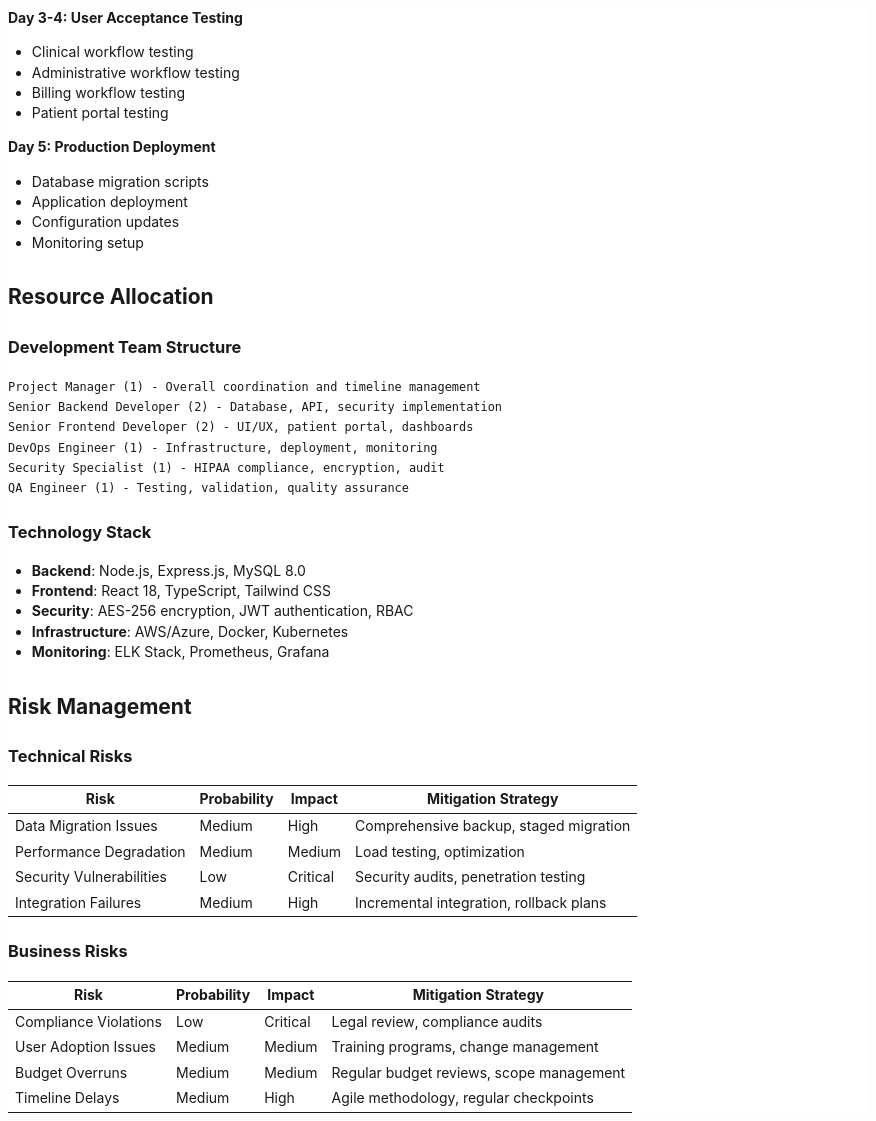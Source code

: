 **Day 3-4: User Acceptance Testing**
- Clinical workflow testing
- Administrative workflow testing
- Billing workflow testing
- Patient portal testing

**Day 5: Production Deployment**
- Database migration scripts
- Application deployment
- Configuration updates
- Monitoring setup

## Resource Allocation

### Development Team Structure
```
Project Manager (1) - Overall coordination and timeline management
Senior Backend Developer (2) - Database, API, security implementation
Senior Frontend Developer (2) - UI/UX, patient portal, dashboards
DevOps Engineer (1) - Infrastructure, deployment, monitoring
Security Specialist (1) - HIPAA compliance, encryption, audit
QA Engineer (1) - Testing, validation, quality assurance
```

### Technology Stack
- **Backend**: Node.js, Express.js, MySQL 8.0
- **Frontend**: React 18, TypeScript, Tailwind CSS
- **Security**: AES-256 encryption, JWT authentication, RBAC
- **Infrastructure**: AWS/Azure, Docker, Kubernetes
- **Monitoring**: ELK Stack, Prometheus, Grafana

## Risk Management

### Technical Risks
| Risk | Probability | Impact | Mitigation Strategy |
|---|---|---|---|
| Data Migration Issues | Medium | High | Comprehensive backup, staged migration |
| Performance Degradation | Medium | Medium | Load testing, optimization |
| Security Vulnerabilities | Low | Critical | Security audits, penetration testing |
| Integration Failures | Medium | High | Incremental integration, rollback plans |

### Business Risks
| Risk | Probability | Impact | Mitigation Strategy |
|---|---|---|---|
| Compliance Violations | Low | Critical | Legal review, compliance audits |
| User Adoption Issues | Medium | Medium | Training programs, change management |
| Budget Overruns | Medium | Medium | Regular budget reviews, scope management |
| Timeline Delays | Medium | High | Agile methodology, regular checkpoints |
